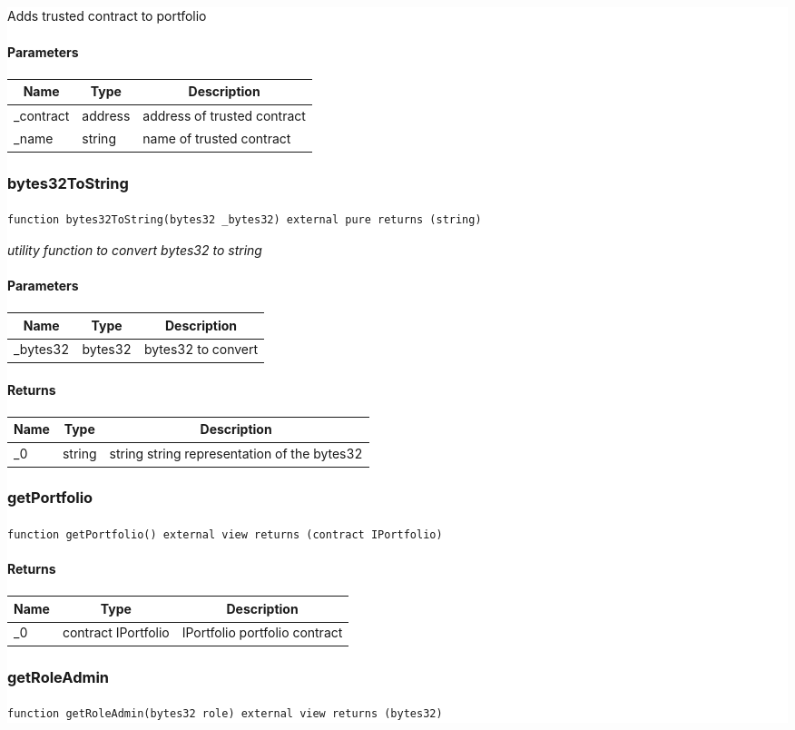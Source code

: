 Adds trusted contract to portfolio



#### Parameters

| Name | Type | Description |
|---|---|---|
| _contract | address | address of trusted contract |
| _name | string | name of trusted contract |

### bytes32ToString

```solidity
function bytes32ToString(bytes32 _bytes32) external pure returns (string)
```



*utility function to convert bytes32 to string*

#### Parameters

| Name | Type | Description |
|---|---|---|
| _bytes32 | bytes32 | bytes32 to convert |

#### Returns

| Name | Type | Description |
|---|---|---|
| _0 | string | string  string representation of the bytes32 |

### getPortfolio

```solidity
function getPortfolio() external view returns (contract IPortfolio)
```






#### Returns

| Name | Type | Description |
|---|---|---|
| _0 | contract IPortfolio | IPortfolio  portfolio contract |

### getRoleAdmin

```solidity
function getRoleAdmin(bytes32 role) external view returns (bytes32)
```

